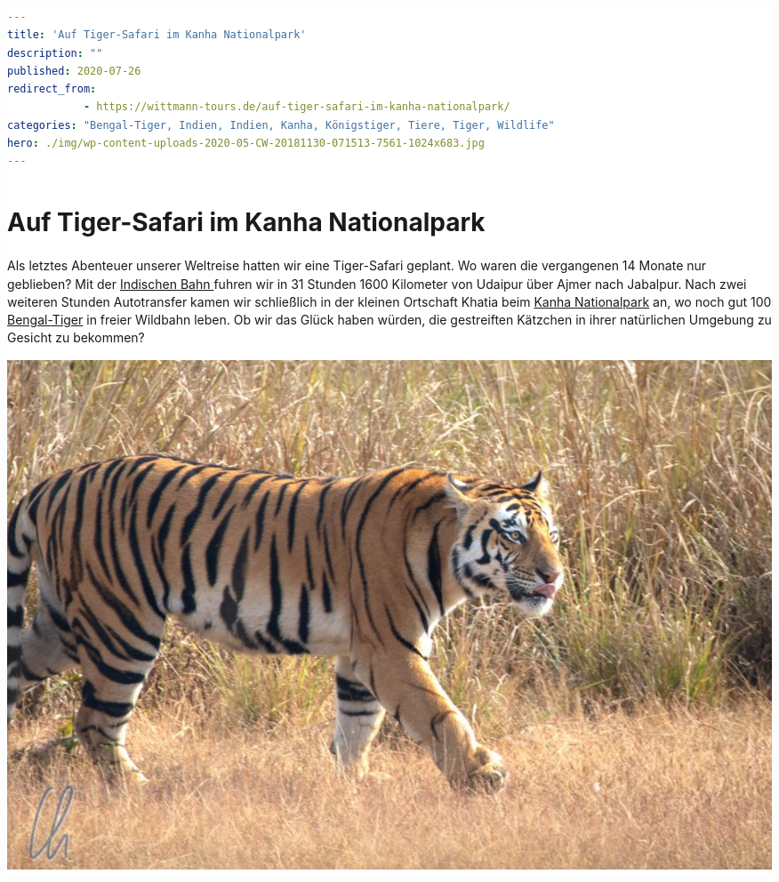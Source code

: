 ```yaml
---
title: 'Auf Tiger-Safari im Kanha Nationalpark'
description: ""
published: 2020-07-26
redirect_from: 
            - https://wittmann-tours.de/auf-tiger-safari-im-kanha-nationalpark/
categories: "Bengal-Tiger, Indien, Indien, Kanha, Königstiger, Tiere, Tiger, Wildlife"
hero: ./img/wp-content-uploads-2020-05-CW-20181130-071513-7561-1024x683.jpg
---
```

# Auf Tiger-Safari im Kanha Nationalpark

Als letztes Abenteuer unserer Weltreise hatten wir eine Tiger-Safari geplant. Wo waren die vergangenen 14 Monate nur geblieben? Mit der [Indischen Bahn ](http://wittmann-tours.de/unterwegs-mit-indian-railways)fuhren wir in 31 Stunden 1600 Kilometer von Udaipur über Ajmer nach Jabalpur. Nach zwei weiteren Stunden Autotransfer kamen wir schließlich in der kleinen Ortschaft Khatia beim [Kanha Nationalpark](https://en.wikipedia.org/wiki/Kanha_Tiger_Reserve) an, wo noch gut 100 [Bengal-Tiger](https://de.wikipedia.org/wiki/K%C3%B6nigstiger) in freier Wildbahn leben. Ob wir das Glück haben würden, die gestreiften Kätzchen in ihrer natürlichen Umgebung zu Gesicht zu bekommen?

![Ein eleganter Bengal-Tiger im Kanha Nationalpark](./img/wp-content-uploads-2020-05-CW-20181130-071513-7561-1024x683.jpg)
